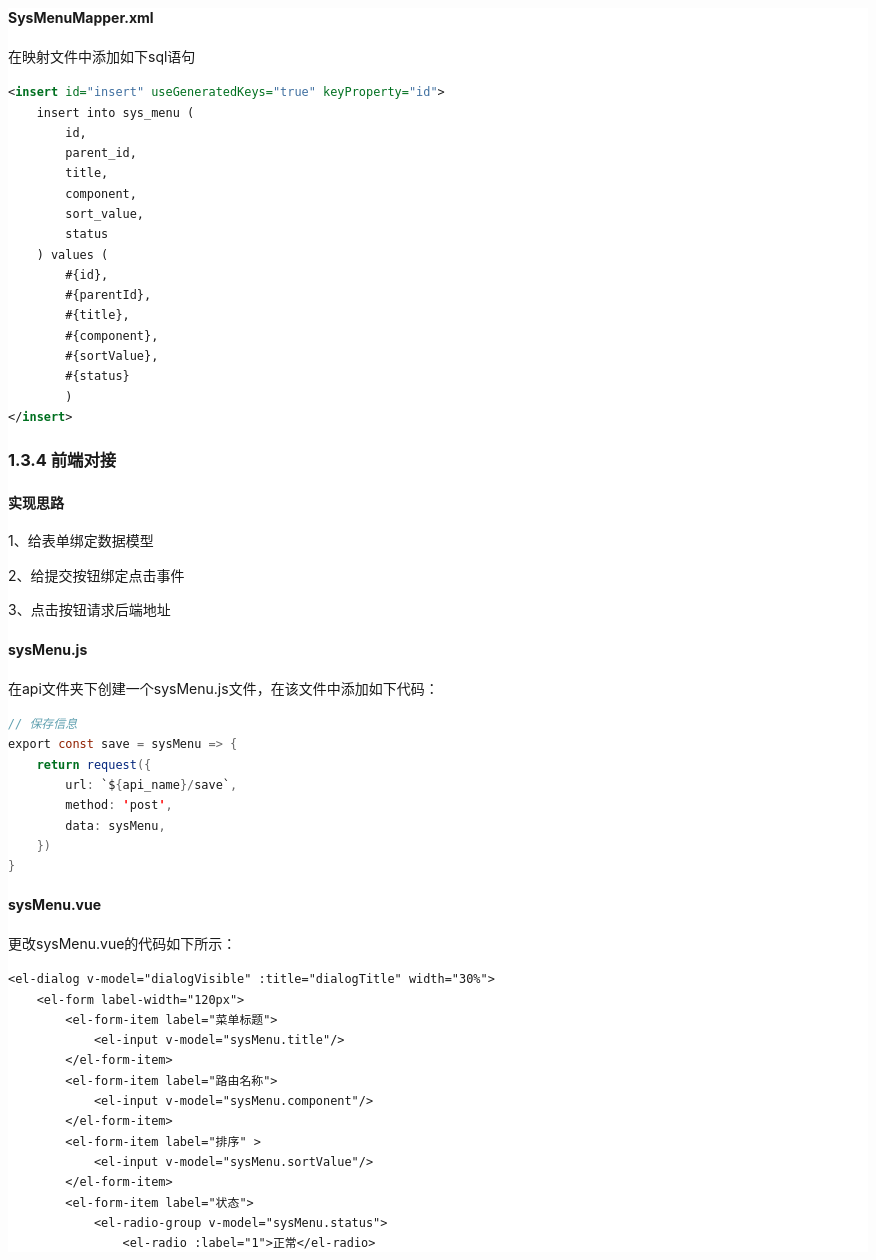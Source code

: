 #### SysMenuMapper.xml

在映射文件中添加如下sql语句

```xml
<insert id="insert" useGeneratedKeys="true" keyProperty="id">
    insert into sys_menu (
        id,
        parent_id,
        title,
        component,
        sort_value,
        status
    ) values (
        #{id},
        #{parentId},
        #{title},
        #{component},
        #{sortValue},
        #{status}
        )
</insert>
```

### 1.3.4 前端对接

#### 实现思路

1、给表单绑定数据模型

2、给提交按钮绑定点击事件

3、点击按钮请求后端地址

#### sysMenu.js

在api文件夹下创建一个sysMenu.js文件，在该文件中添加如下代码：

```java
// 保存信息
export const save = sysMenu => {
    return request({
        url: `${api_name}/save`,
        method: 'post',
        data: sysMenu,
    })
}
```

#### sysMenu.vue

更改sysMenu.vue的代码如下所示：

```vue
<el-dialog v-model="dialogVisible" :title="dialogTitle" width="30%">
    <el-form label-width="120px">
        <el-form-item label="菜单标题">
            <el-input v-model="sysMenu.title"/>
        </el-form-item>
        <el-form-item label="路由名称">
            <el-input v-model="sysMenu.component"/>
        </el-form-item>
        <el-form-item label="排序" >
            <el-input v-model="sysMenu.sortValue"/>
        </el-form-item>
        <el-form-item label="状态">
            <el-radio-group v-model="sysMenu.status">
                <el-radio :label="1">正常</el-radio>
```